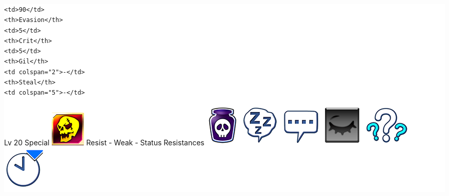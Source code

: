     <td>90</td>
    <th>Evasion</th>
    <td>5</td>
    <th>Crit</th>
    <td>5</td>
    <th>Gil</th>
    <td colspan="2">-</td>
    <th>Steal</th>
    <td colspan="5">-</td>
  </tr>
  <tr>
    <th>Lv</th>
    <td>20</td>
    <th>Special</th>
    <td><img src="../images/icon/undead.png"/></td>
    <th>Resist</th>
    <td colspan="4">-</td>
    <th>Weak</th>
    <td colspan="5">-</td>
  </tr>
  <tr>
    <th colspan="14" class="statusResists">Status Resistances</th>
  </tr>
  <tr>
    <th><img src="../images/status/poison.png"/></th>
    <th><img src="../images/status/sleep.png"/></th>
    <th><img src="../images/status/silence.png"/></th>
    <th><img src="../images/status/blind.png"/></th>
    <th><img src="../images/status/confuse.png"/></th>
    <th><img src="../images/status/slow.png"/></th>